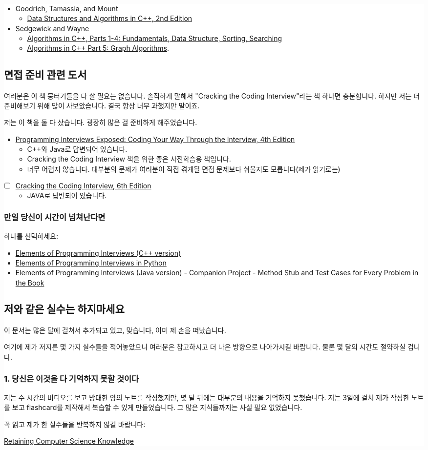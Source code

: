 - Goodrich, Tamassia, and Mount
    - [Data Structures and Algorithms in C++, 2nd Edition](https://www.amazon.com/Data-Structures-Algorithms-Michael-Goodrich/dp/0470383275)
- Sedgewick and Wayne
    - [Algorithms in C++, Parts 1-4: Fundamentals, Data Structure, Sorting, Searching](https://www.amazon.com/Algorithms-Parts-1-4-Fundamentals-Structure/dp/0201350882/)
    - [Algorithms in C++ Part 5: Graph Algorithms](https://www.amazon.com/Algorithms-Part-Graph-3rd-Pt-5/dp/0201361183/).


## 면접 준비 관련 도서

여러분은 이 책 뭉터기들을 다 살 필요는 없습니다. 솔직하게 말해서 "Cracking the Coding Interview"라는 책 하나면 충분합니다. 하지만 저는 더 준비해보기 위해 많이 사보았습니다. 결국 항상 너무 과했지만 말이죠.

저는 이 책을 둘 다 샀습니다. 굉장히 많은 걸 준비하게 해주었습니다.

- [Programming Interviews Exposed: Coding Your Way Through the Interview, 4th Edition](https://www.amazon.com/Programming-Interviews-Exposed-Through-Interview/dp/111941847X/)
  - C++와 Java로 답변되어 있습니다.
  - Cracking the Coding Interview 책을 위한 좋은 사전학습용 책입니다.
  - 너무 어렵지 않습니다. 대부분의 문제가 여러분이 직접 겪게될 면접 문제보다 쉬울지도 모릅니다(제가 읽기로는)
- [ ] [Cracking the Coding Interview, 6th Edition](http://www.amazon.com/Cracking-Coding-Interview-6th-Programming/dp/0984782850/)
  - JAVA로 답변되어 있습니다.

### 만일 당신이 시간이 넘쳐난다면

하나를 선택하세요:

- [Elements of Programming Interviews (C++ version)](https://www.amazon.com/Elements-Programming-Interviews-Insiders-Guide/dp/1479274836)
- [Elements of Programming Interviews in Python](https://www.amazon.com/Elements-Programming-Interviews-Python-Insiders/dp/1537713949/)
- [Elements of Programming Interviews (Java version)](https://www.amazon.com/Elements-Programming-Interviews-Java-Insiders/dp/1517435803/)
        - [Companion Project - Method Stub and Test Cases for Every Problem in the Book](https://github.com/gardncl/elements-of-programming-interviews)

## 저와 같은 실수는 하지마세요

이 문서는 많은 달에 걸쳐서 추가되고 있고, 맞습니다, 이미 제 손을 떠났습니다.

여기에 제가 저지른 몇 가지 실수들을 적어놓았으니 여러분은 참고하시고 더 나은 방향으로 나아가시길 바랍니다. 물론 몇 달의 시간도 절약하실 겁니다.

### 1. 당신은 이것을 다 기억하지 못할 것이다

저는 수 시간의 비디오를 보고 방대한 양의 노트를 작성했지만, 몇 달 뒤에는 대부분의 내용을 기억하지 못했습니다. 저는 3일에 걸쳐 제가 작성한 노트를 보고 flashcard를 제작해서 복습할 수 있게 만들었습니다. 그 많은 지식들까지는 사실 필요 없었습니다.

꼭 읽고 제가 한 실수들을 반복하지 않길 바랍니다:

[Retaining Computer Science Knowledge](https://startupnextdoor.com/retaining-computer-science-knowledge/)
